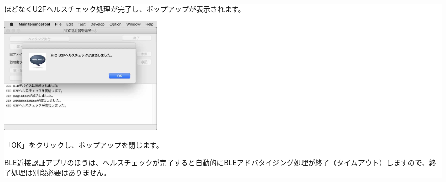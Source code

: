 ほどなくU2Fヘルスチェック処理が完了し、ポップアップが表示されます。

<img src="assets05/0008.jpg" width="300">

「OK」をクリックし、ポップアップを閉じます。

BLE近接認証アプリのほうは、ヘルスチェックが完了すると自動的にBLEアドバタイジング処理が終了（タイムアウト）しますので、終了処理は別段必要はありません。
